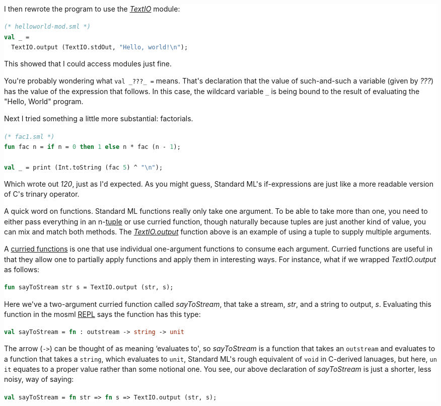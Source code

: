 I then rewrote the program to use the _[TextIO](http://mosml.org/mosmllib/TextIO.html)_ module:

```sml
(* helloworld-mod.sml *)
val _ =
  TextIO.output (TextIO.stdOut, "Hello, world!\n");
```

This showed that I could access modules just fine.

You're probably wondering what `val _???_ =` means. That's declaration that the value of such-and-such a variable (given by _???_) has the value of the expression that follows. In this case, the wildcard variable `_` is being bound to the result of evaluating the "Hello, World" program.

Next I tried something a little more substantial: factorials.

```sml
(* fac1.sml *)
fun fac n = if n = 0 then 1 else n * fac (n - 1);

val _ = print (Int.toString (fac 5) ^ "\n");
```

Which wrote out _120_, just as I'd expected. As you might guess, Standard ML's if-expressions are just like a more readable version of C's trinary operator.

A quick word on functions. Standard ML functions really only take one argument. To be able to take more than one, you need to either pass everything in an n-[tuple](http://en.wikipedia.org/wiki/Tuple) or use curried function, though naturally because tuples are just another kind of value, you can mix and match both methods. The _[TextIO.output](http://mosml.org/mosmllib/TextIO.html#output-val)_ function above is an example of using a tuple to supply multiple arguments.

A [curried functions](http://en.wikipedia.org/wiki/Currying) is one that use individual one-argument functions to consume each argument. Curried functions are useful in that they allow one to partially apply functions and apply them in interesting ways. For instance, what if we wrapped _TextIO.output_ as follows:

```sml
fun sayToStream str s = TextIO.output (str, s);
```

Here we've a two-argument curried function called _sayToStream_, that take a stream, _str_, and a string to output, _s_. Evaluating this function in the mosml [REPL](http://en.wikipedia.org/wiki/REPL) says the function has this type:

```sml
val sayToStream = fn : outstream -> string -> unit
```

The arrow (`->`) can be thought of as meaning ‘evaluates to', so _sayToStream_ is a function that takes an `outstream` and evaluates to a function that takes a `string`, which evaluates to `unit`, Standard ML's rough equivalent of `void` in C-derived lanuages, but here, `unit` equates to a proper value rather than some notional one. You see, our above declaration of _sayToStream_ is just a shorter, less noisy, way of saying:

```sml
val sayToStream = fn str => fn s => TextIO.output (str, s);
```
